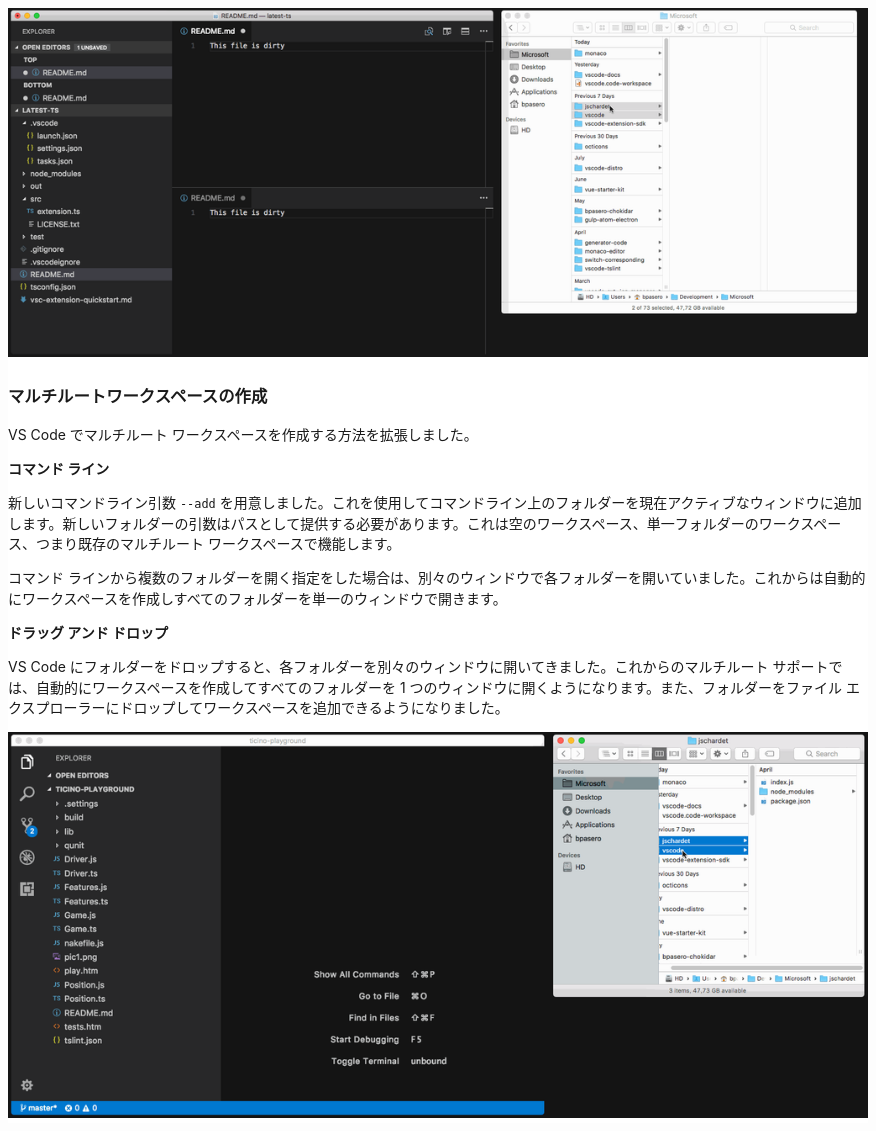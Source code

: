 ![Multi root transition](images/1_16/multi-root-transition.gif)

### マルチルートワークスペースの作成 <a id="creating-a-multi-root-workspace"></a>

VS Code でマルチルート ワークスペースを作成する方法を拡張しました。

**コマンド ライン**

新しいコマンドライン引数 `--add` を用意しました。これを使用してコマンドライン上のフォルダーを現在アクティブなウィンドウに追加します。新しいフォルダーの引数はパスとして提供する必要があります。これは空のワークスペース、単一フォルダーのワークスペース、つまり既存のマルチルート ワークスペースで機能します。

コマンド ラインから複数のフォルダーを開く指定をした場合は、別々のウィンドウで各フォルダーを開いていました。これからは自動的にワークスペースを作成しすべてのフォルダーを単一のウィンドウで開きます。

**ドラッグ アンド ドロップ**

VS Code にフォルダーをドロップすると、各フォルダーを別々のウィンドウに開いてきました。これからのマルチルート サポートでは、自動的にワークスペースを作成してすべてのフォルダーを 1 つのウィンドウに開くようになります。また、フォルダーをファイル エクスプローラーにドロップしてワークスペースを追加できるようになりました。

![Multi root drag and drop](images/1_16/multi-root-dnd.gif)
